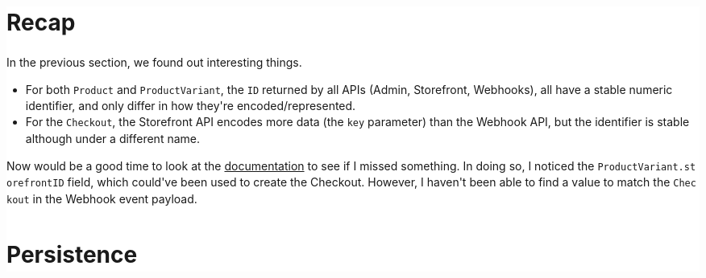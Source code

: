 # Recap

In the previous section, we found out interesting things. 
- For both `Product` and `ProductVariant`, the `ID` returned by all APIs (Admin, Storefront, Webhooks), all have a stable numeric identifier, and only differ in how they're encoded/represented. 
- For the `Checkout`, the Storefront API encodes more data (the `key` parameter) than the Webhook API, but the identifier is stable although under a different name.

Now would be a good time to look at the [documentation](https://shopify.dev/api/admin-graphql/2021-10/objects/ProductVariant#fields-ProductVariant-OBJECT) to see if I missed something. In doing so, I noticed the `ProductVariant.storefrontID` field, which could've been used to create the Checkout. However, I haven't been able to find a value to match the `Checkout` in the Webhook event payload.

# Persistence


